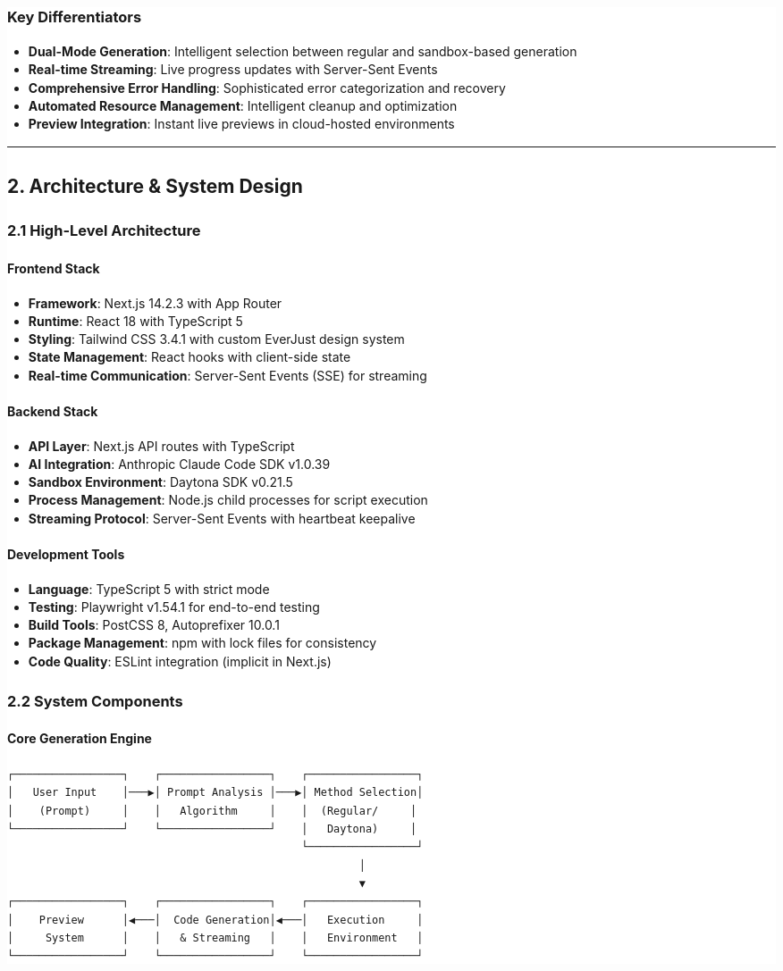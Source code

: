 ### Key Differentiators
- **Dual-Mode Generation**: Intelligent selection between regular and sandbox-based generation
- **Real-time Streaming**: Live progress updates with Server-Sent Events
- **Comprehensive Error Handling**: Sophisticated error categorization and recovery
- **Automated Resource Management**: Intelligent cleanup and optimization
- **Preview Integration**: Instant live previews in cloud-hosted environments

---

## 2. Architecture & System Design

### 2.1 High-Level Architecture

#### Frontend Stack
- **Framework**: Next.js 14.2.3 with App Router
- **Runtime**: React 18 with TypeScript 5
- **Styling**: Tailwind CSS 3.4.1 with custom EverJust design system
- **State Management**: React hooks with client-side state
- **Real-time Communication**: Server-Sent Events (SSE) for streaming

#### Backend Stack
- **API Layer**: Next.js API routes with TypeScript
- **AI Integration**: Anthropic Claude Code SDK v1.0.39
- **Sandbox Environment**: Daytona SDK v0.21.5
- **Process Management**: Node.js child processes for script execution
- **Streaming Protocol**: Server-Sent Events with heartbeat keepalive

#### Development Tools
- **Language**: TypeScript 5 with strict mode
- **Testing**: Playwright v1.54.1 for end-to-end testing
- **Build Tools**: PostCSS 8, Autoprefixer 10.0.1
- **Package Management**: npm with lock files for consistency
- **Code Quality**: ESLint integration (implicit in Next.js)

### 2.2 System Components

#### Core Generation Engine
```
┌─────────────────┐    ┌─────────────────┐    ┌─────────────────┐
│   User Input    │───▶│ Prompt Analysis │───▶│ Method Selection│
│    (Prompt)     │    │   Algorithm     │    │  (Regular/     │
└─────────────────┘    └─────────────────┘    │   Daytona)     │
                                              └─────────────────┘
                                                       │
                                                       ▼
┌─────────────────┐    ┌─────────────────┐    ┌─────────────────┐
│    Preview      │◀───│  Code Generation│◀───│   Execution     │
│     System      │    │   & Streaming   │    │   Environment   │
└─────────────────┘    └─────────────────┘    └─────────────────┘
```
